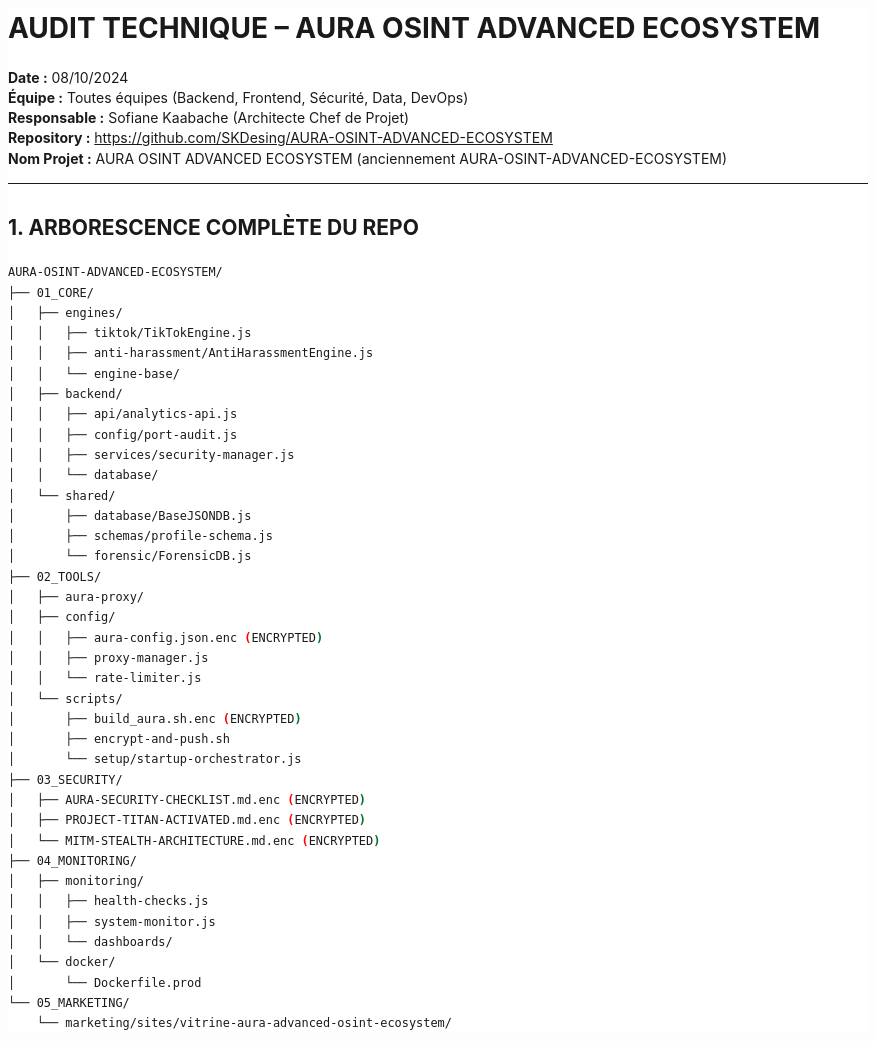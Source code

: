 # **AUDIT TECHNIQUE – AURA OSINT ADVANCED ECOSYSTEM**
**Date :** 08/10/2024  
**Équipe :** Toutes équipes (Backend, Frontend, Sécurité, Data, DevOps)  
**Responsable :** Sofiane Kaabache (Architecte Chef de Projet)  
**Repository :** https://github.com/SKDesing/AURA-OSINT-ADVANCED-ECOSYSTEM  
**Nom Projet :** AURA OSINT ADVANCED ECOSYSTEM (anciennement AURA-OSINT-ADVANCED-ECOSYSTEM)  

---

## **1. ARBORESCENCE COMPLÈTE DU REPO**
```bash
AURA-OSINT-ADVANCED-ECOSYSTEM/
├── 01_CORE/
│   ├── engines/
│   │   ├── tiktok/TikTokEngine.js
│   │   ├── anti-harassment/AntiHarassmentEngine.js
│   │   └── engine-base/
│   ├── backend/
│   │   ├── api/analytics-api.js
│   │   ├── config/port-audit.js
│   │   ├── services/security-manager.js
│   │   └── database/
│   └── shared/
│       ├── database/BaseJSONDB.js
│       ├── schemas/profile-schema.js
│       └── forensic/ForensicDB.js
├── 02_TOOLS/
│   ├── aura-proxy/
│   ├── config/
│   │   ├── aura-config.json.enc (ENCRYPTED)
│   │   ├── proxy-manager.js
│   │   └── rate-limiter.js
│   └── scripts/
│       ├── build_aura.sh.enc (ENCRYPTED)
│       ├── encrypt-and-push.sh
│       └── setup/startup-orchestrator.js
├── 03_SECURITY/
│   ├── AURA-SECURITY-CHECKLIST.md.enc (ENCRYPTED)
│   ├── PROJECT-TITAN-ACTIVATED.md.enc (ENCRYPTED)
│   └── MITM-STEALTH-ARCHITECTURE.md.enc (ENCRYPTED)
├── 04_MONITORING/
│   ├── monitoring/
│   │   ├── health-checks.js
│   │   ├── system-monitor.js
│   │   └── dashboards/
│   └── docker/
│       └── Dockerfile.prod
└── 05_MARKETING/
    └── marketing/sites/vitrine-aura-advanced-osint-ecosystem/
```
